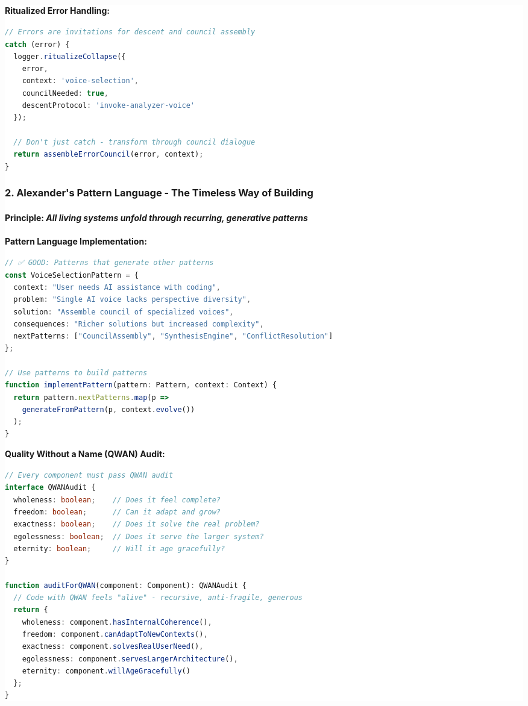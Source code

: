 **Ritualized Error Handling:**
```typescript
// Errors are invitations for descent and council assembly
catch (error) {
  logger.ritualizeCollapse({
    error,
    context: 'voice-selection',
    councilNeeded: true,
    descentProtocol: 'invoke-analyzer-voice'
  });

  // Don't just catch - transform through council dialogue
  return assembleErrorCouncil(error, context);
}
```

### **2. Alexander's Pattern Language - The Timeless Way of Building**

#### **Principle:** *All living systems unfold through recurring, generative patterns*

**Pattern Language Implementation:**
```typescript
// ✅ GOOD: Patterns that generate other patterns
const VoiceSelectionPattern = {
  context: "User needs AI assistance with coding",
  problem: "Single AI voice lacks perspective diversity", 
  solution: "Assemble council of specialized voices",
  consequences: "Richer solutions but increased complexity",
  nextPatterns: ["CouncilAssembly", "SynthesisEngine", "ConflictResolution"]
};

// Use patterns to build patterns
function implementPattern(pattern: Pattern, context: Context) {
  return pattern.nextPatterns.map(p => 
    generateFromPattern(p, context.evolve())
  );
}
```

**Quality Without a Name (QWAN) Audit:**
```typescript
// Every component must pass QWAN audit
interface QWANAudit {
  wholeness: boolean;    // Does it feel complete?
  freedom: boolean;      // Can it adapt and grow?
  exactness: boolean;    // Does it solve the real problem?
  egolessness: boolean;  // Does it serve the larger system?
  eternity: boolean;     // Will it age gracefully?
}

function auditForQWAN(component: Component): QWANAudit {
  // Code with QWAN feels "alive" - recursive, anti-fragile, generous
  return {
    wholeness: component.hasInternalCoherence(),
    freedom: component.canAdaptToNewContexts(),
    exactness: component.solvesRealUserNeed(),
    egolessness: component.servesLargerArchitecture(),
    eternity: component.willAgeGracefully()
  };
}
```
